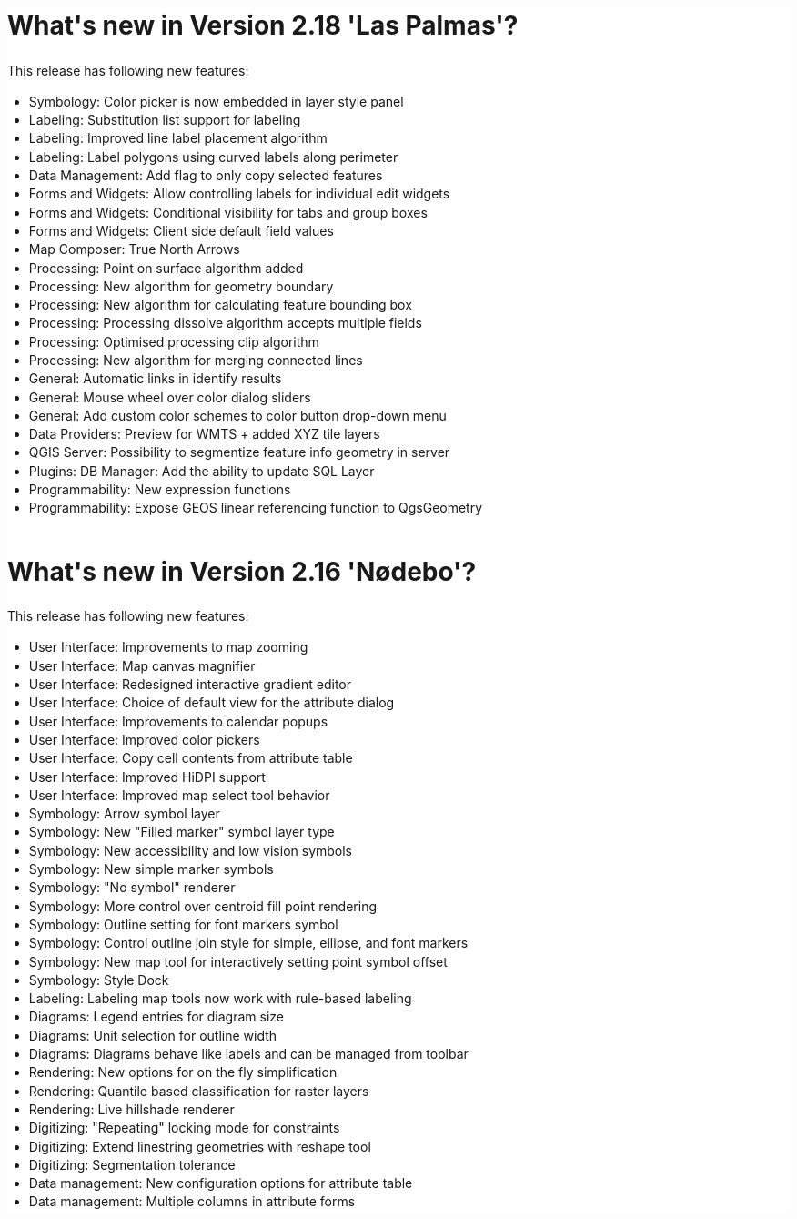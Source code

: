 # What's new in Version 2.18 'Las Palmas'?

This release has following new features:

- Symbology: Color picker is now embedded in layer style panel
- Labeling: Substitution list support for labeling
- Labeling: Improved line label placement algorithm
- Labeling: Label polygons using curved labels along perimeter
- Data Management: Add flag to only copy selected features
- Forms and Widgets: Allow controlling labels for individual edit widgets
- Forms and Widgets: Conditional visibility for tabs and group boxes
- Forms and Widgets: Client side default field values
- Map Composer: True North Arrows
- Processing: Point on surface algorithm  added
- Processing: New algorithm for geometry boundary
- Processing: New algorithm for calculating feature bounding box
- Processing: Processing dissolve algorithm accepts multiple fields
- Processing: Optimised processing clip algorithm
- Processing: New algorithm for merging connected lines
- General: Automatic links in identify results
- General: Mouse wheel over color dialog sliders
- General: Add custom color schemes to color button drop-down menu
- Data Providers: Preview for WMTS + added XYZ tile layers
- QGIS Server: Possibility to segmentize feature info geometry in server
- Plugins: DB Manager: Add the ability to update SQL Layer
- Programmability: New expression functions
- Programmability: Expose GEOS linear referencing function to QgsGeometry

# What's new in Version 2.16 'Nødebo'?

This release has following new features:

- User Interface: Improvements to map zooming
- User Interface: Map canvas magnifier
- User Interface: Redesigned interactive gradient editor
- User Interface: Choice of default view for the attribute dialog
- User Interface: Improvements to calendar popups
- User Interface: Improved color pickers
- User Interface: Copy cell contents from attribute table
- User Interface: Improved HiDPI support
- User Interface: Improved map select tool behavior
- Symbology: Arrow symbol layer
- Symbology: New "Filled marker" symbol layer type
- Symbology: New accessibility and low vision symbols
- Symbology: New simple marker symbols
- Symbology: "No symbol" renderer
- Symbology: More control over centroid fill point rendering
- Symbology: Outline setting for font markers symbol
- Symbology: Control outline join style for simple, ellipse, and font markers
- Symbology: New map tool for interactively setting point symbol offset
- Symbology: Style Dock
- Labeling: Labeling map tools now work with rule-based labeling
- Diagrams: Legend entries for diagram size
- Diagrams: Unit selection for outline width
- Diagrams: Diagrams behave like labels and can be managed from toolbar
- Rendering: New options for on the fly simplification
- Rendering: Quantile based classification for raster layers
- Rendering: Live hillshade renderer
- Digitizing: "Repeating" locking mode for constraints
- Digitizing: Extend linestring geometries with reshape tool
- Digitizing: Segmentation tolerance
- Data management: New configuration options for attribute table
- Data management: Multiple columns in attribute forms